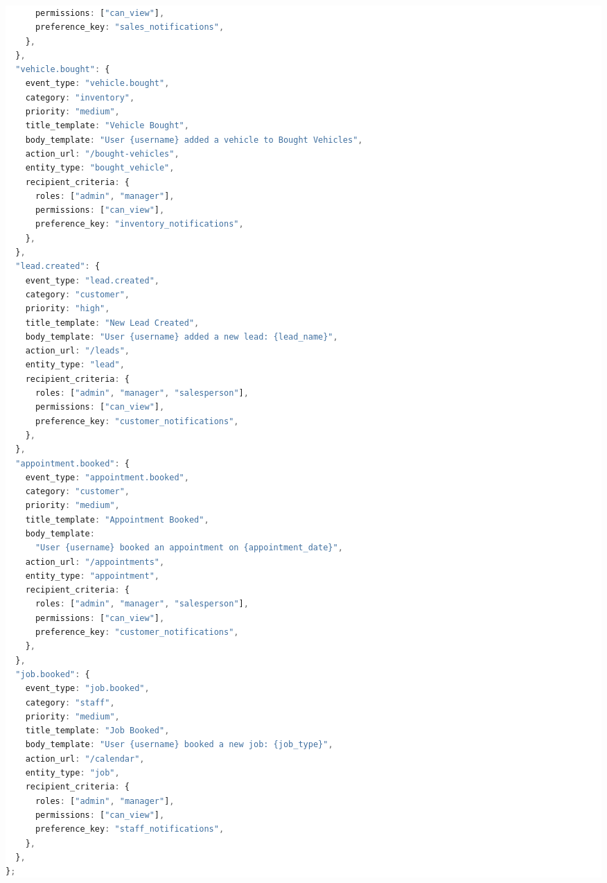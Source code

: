 ```typescript
      permissions: ["can_view"],
      preference_key: "sales_notifications",
    },
  },
  "vehicle.bought": {
    event_type: "vehicle.bought",
    category: "inventory",
    priority: "medium",
    title_template: "Vehicle Bought",
    body_template: "User {username} added a vehicle to Bought Vehicles",
    action_url: "/bought-vehicles",
    entity_type: "bought_vehicle",
    recipient_criteria: {
      roles: ["admin", "manager"],
      permissions: ["can_view"],
      preference_key: "inventory_notifications",
    },
  },
  "lead.created": {
    event_type: "lead.created",
    category: "customer",
    priority: "high",
    title_template: "New Lead Created",
    body_template: "User {username} added a new lead: {lead_name}",
    action_url: "/leads",
    entity_type: "lead",
    recipient_criteria: {
      roles: ["admin", "manager", "salesperson"],
      permissions: ["can_view"],
      preference_key: "customer_notifications",
    },
  },
  "appointment.booked": {
    event_type: "appointment.booked",
    category: "customer",
    priority: "medium",
    title_template: "Appointment Booked",
    body_template:
      "User {username} booked an appointment on {appointment_date}",
    action_url: "/appointments",
    entity_type: "appointment",
    recipient_criteria: {
      roles: ["admin", "manager", "salesperson"],
      permissions: ["can_view"],
      preference_key: "customer_notifications",
    },
  },
  "job.booked": {
    event_type: "job.booked",
    category: "staff",
    priority: "medium",
    title_template: "Job Booked",
    body_template: "User {username} booked a new job: {job_type}",
    action_url: "/calendar",
    entity_type: "job",
    recipient_criteria: {
      roles: ["admin", "manager"],
      permissions: ["can_view"],
      preference_key: "staff_notifications",
    },
  },
};
```